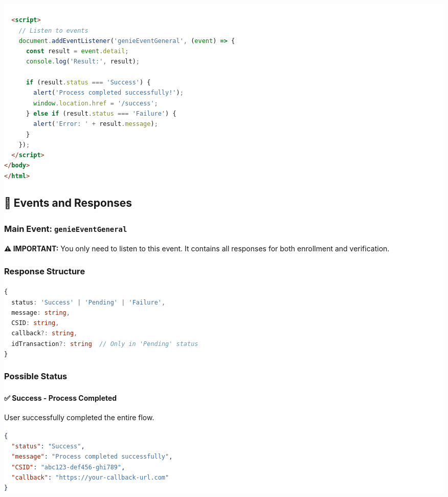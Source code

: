 ```html

  <script>
    // Listen to events
    document.addEventListener('genieEventGeneral', (event) => {
      const result = event.detail;
      console.log('Result:', result);

      if (result.status === 'Success') {
        alert('Process completed successfully!');
        window.location.href = '/success';
      } else if (result.status === 'Failure') {
        alert('Error: ' + result.message);
      }
    });
  </script>
</body>
</html>
```

## 📡 Events and Responses

### Main Event: `genieEventGeneral`

**⚠️ IMPORTANT:** You only need to listen to this event. It contains all responses for both enrollment and verification.

### Response Structure

```typescript
{
  status: 'Success' | 'Pending' | 'Failure',
  message: string,
  CSID: string,
  callback?: string,
  idTransaction?: string  // Only in 'Pending' status
}
```

### Possible Status

#### ✅ Success - Process Completed

User successfully completed the entire flow.

```json
{
  "status": "Success",
  "message": "Process completed successfully",
  "CSID": "abc123-def456-ghi789",
  "callback": "https://your-callback-url.com"
}
```
